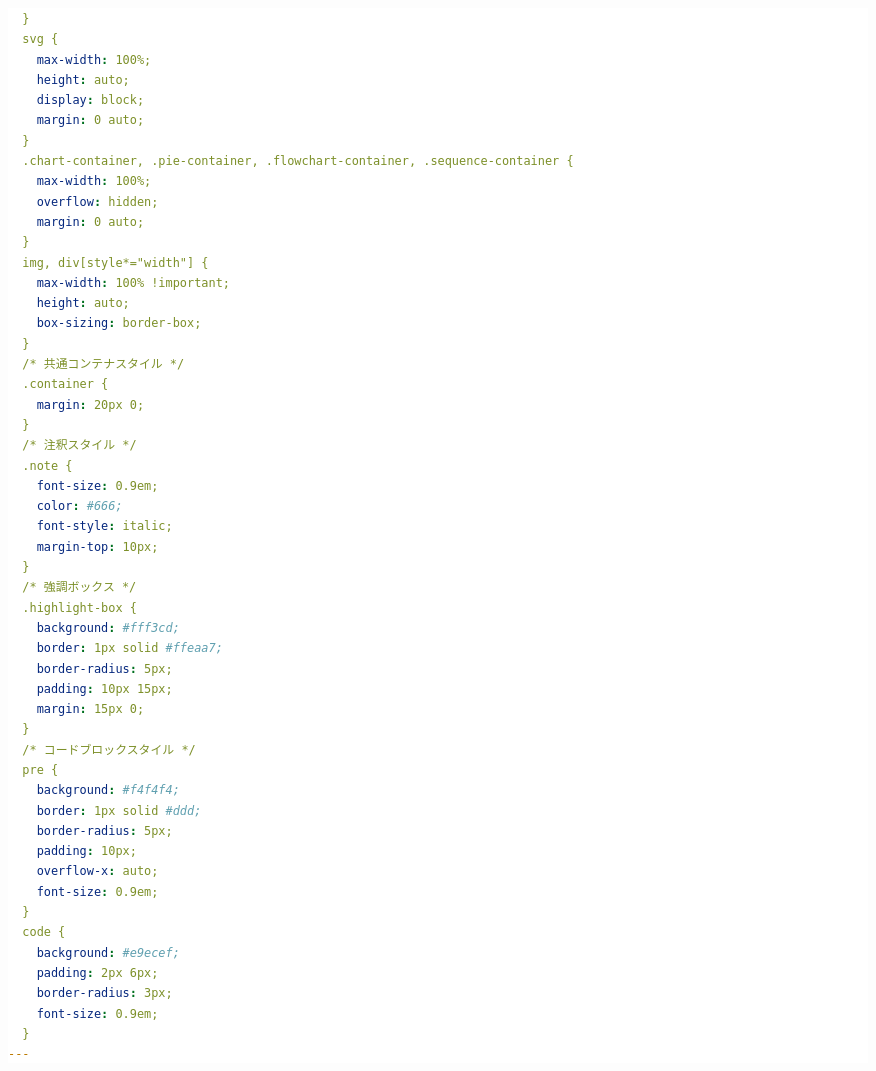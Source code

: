 ```yaml
  }
  svg {
    max-width: 100%;
    height: auto;
    display: block;
    margin: 0 auto;
  }
  .chart-container, .pie-container, .flowchart-container, .sequence-container {
    max-width: 100%;
    overflow: hidden;
    margin: 0 auto;
  }
  img, div[style*="width"] {
    max-width: 100% !important;
    height: auto;
    box-sizing: border-box;
  }
  /* 共通コンテナスタイル */
  .container {
    margin: 20px 0;
  }
  /* 注釈スタイル */
  .note {
    font-size: 0.9em;
    color: #666;
    font-style: italic;
    margin-top: 10px;
  }
  /* 強調ボックス */
  .highlight-box {
    background: #fff3cd;
    border: 1px solid #ffeaa7;
    border-radius: 5px;
    padding: 10px 15px;
    margin: 15px 0;
  }
  /* コードブロックスタイル */
  pre {
    background: #f4f4f4;
    border: 1px solid #ddd;
    border-radius: 5px;
    padding: 10px;
    overflow-x: auto;
    font-size: 0.9em;
  }
  code {
    background: #e9ecef;
    padding: 2px 6px;
    border-radius: 3px;
    font-size: 0.9em;
  }
---
```
